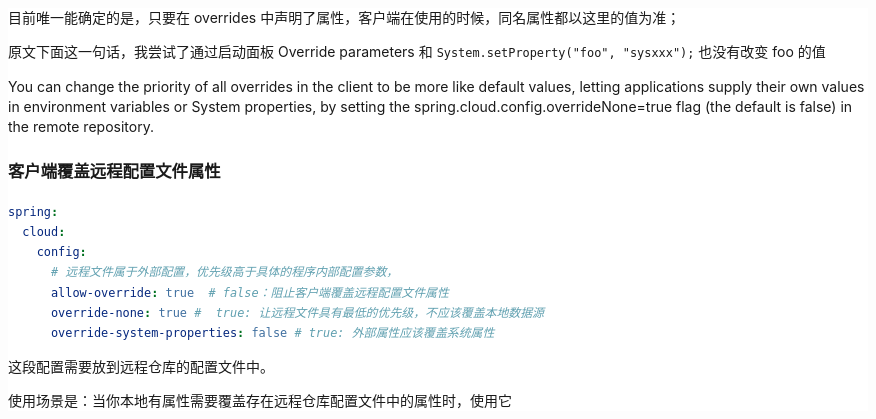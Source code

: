 目前唯一能确定的是，只要在 overrides 中声明了属性，客户端在使用的时候，同名属性都以这里的值为准；

原文下面这一句话，我尝试了通过启动面板 Override parameters 和 `System.setProperty("foo", "sysxxx");` 也没有改变 foo 的值

You can change the priority of all overrides in the client to be more like default values, letting applications supply their own values in environment variables or System properties, by setting the spring.cloud.config.overrideNone=true flag (the default is false) in the remote repository.

### 客户端覆盖远程配置文件属性

```yml
spring:
  cloud:
    config:
      # 远程文件属于外部配置，优先级高于具体的程序内部配置参数，
      allow-override: true  # false：阻止客户端覆盖远程配置文件属性
      override-none: true #  true: 让远程文件具有最低的优先级，不应该覆盖本地数据源
      override-system-properties: false # true: 外部属性应该覆盖系统属性
```

这段配置需要放到远程仓库的配置文件中。

使用场景是：当你本地有属性需要覆盖存在远程仓库配置文件中的属性时，使用它


